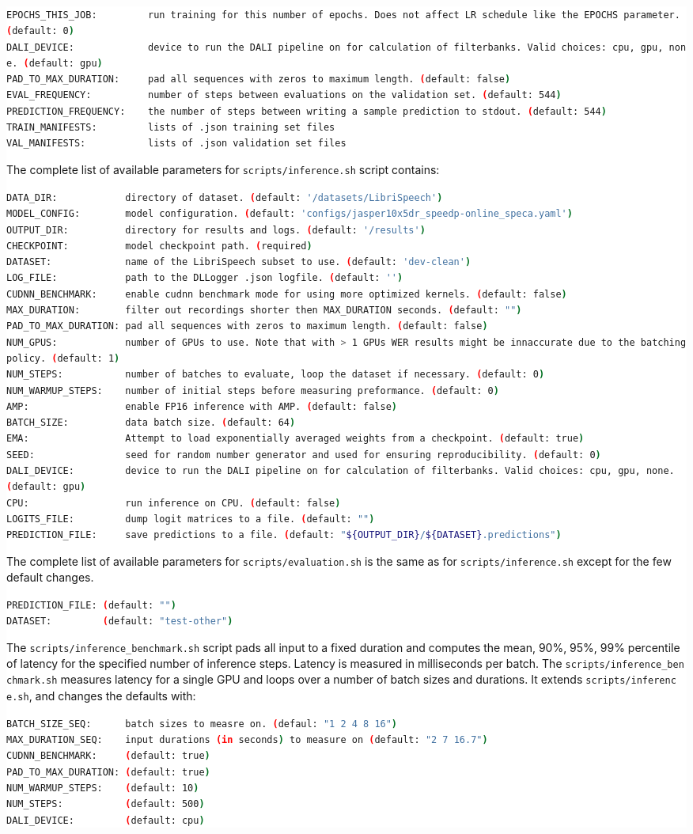 ```bash
EPOCHS_THIS_JOB:         run training for this number of epochs. Does not affect LR schedule like the EPOCHS parameter. (default: 0)
DALI_DEVICE:             device to run the DALI pipeline on for calculation of filterbanks. Valid choices: cpu, gpu, none. (default: gpu)
PAD_TO_MAX_DURATION:     pad all sequences with zeros to maximum length. (default: false)
EVAL_FREQUENCY:          number of steps between evaluations on the validation set. (default: 544)
PREDICTION_FREQUENCY:    the number of steps between writing a sample prediction to stdout. (default: 544)
TRAIN_MANIFESTS:         lists of .json training set files
VAL_MANIFESTS:           lists of .json validation set files

```

The complete list of available parameters for `scripts/inference.sh` script contains:
```bash
DATA_DIR:            directory of dataset. (default: '/datasets/LibriSpeech')
MODEL_CONFIG:        model configuration. (default: 'configs/jasper10x5dr_speedp-online_speca.yaml')
OUTPUT_DIR:          directory for results and logs. (default: '/results')
CHECKPOINT:          model checkpoint path. (required)
DATASET:             name of the LibriSpeech subset to use. (default: 'dev-clean')
LOG_FILE:            path to the DLLogger .json logfile. (default: '')
CUDNN_BENCHMARK:     enable cudnn benchmark mode for using more optimized kernels. (default: false)
MAX_DURATION:        filter out recordings shorter then MAX_DURATION seconds. (default: "")
PAD_TO_MAX_DURATION: pad all sequences with zeros to maximum length. (default: false)
NUM_GPUS:            number of GPUs to use. Note that with > 1 GPUs WER results might be innaccurate due to the batching policy. (default: 1)
NUM_STEPS:           number of batches to evaluate, loop the dataset if necessary. (default: 0)
NUM_WARMUP_STEPS:    number of initial steps before measuring preformance. (default: 0)
AMP:                 enable FP16 inference with AMP. (default: false)
BATCH_SIZE:          data batch size. (default: 64)
EMA:                 Attempt to load exponentially averaged weights from a checkpoint. (default: true)
SEED:                seed for random number generator and used for ensuring reproducibility. (default: 0)
DALI_DEVICE:         device to run the DALI pipeline on for calculation of filterbanks. Valid choices: cpu, gpu, none. (default: gpu)
CPU:                 run inference on CPU. (default: false)
LOGITS_FILE:         dump logit matrices to a file. (default: "")
PREDICTION_FILE:     save predictions to a file. (default: "${OUTPUT_DIR}/${DATASET}.predictions")
```

The complete list of available parameters for `scripts/evaluation.sh` is the same as for `scripts/inference.sh` except for the few default changes.
```bash
PREDICTION_FILE: (default: "")
DATASET:         (default: "test-other")
```

The `scripts/inference_benchmark.sh` script pads all input to a fixed duration and computes the mean, 90%, 95%, 99% percentile of latency for the specified number of inference steps. Latency is measured in milliseconds per batch. The `scripts/inference_benchmark.sh` measures latency for a single GPU and loops over a number of batch sizes and durations. It extends  `scripts/inference.sh`, and changes the defaults with:
```bash
BATCH_SIZE_SEQ:      batch sizes to measre on. (defaul: "1 2 4 8 16")
MAX_DURATION_SEQ:    input durations (in seconds) to measure on (default: "2 7 16.7")
CUDNN_BENCHMARK:     (default: true)
PAD_TO_MAX_DURATION: (default: true)
NUM_WARMUP_STEPS:    (default: 10)
NUM_STEPS:           (default: 500)
DALI_DEVICE:         (default: cpu)
```
